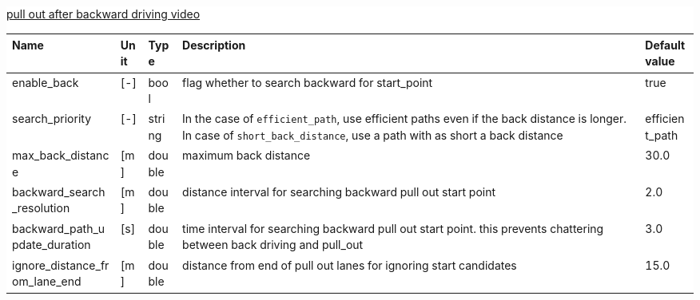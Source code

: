 [pull out after backward driving video](https://user-images.githubusercontent.com/39142679/181025149-8fb9fb51-9b8f-45c4-af75-27572f4fba78.mp4)

| Name                          | Unit | Type   | Description                                                                                                                                                          | Default value  |
| :---------------------------- | :--- | :----- | :------------------------------------------------------------------------------------------------------------------------------------------------------------------- | :------------- |
| enable_back                   | [-]  | bool   | flag whether to search backward for start_point                                                                                                                      | true           |
| search_priority               | [-]  | string | In the case of `efficient_path`, use efficient paths even if the back distance is longer. In case of `short_back_distance`, use a path with as short a back distance | efficient_path |
| max_back_distance             | [m]  | double | maximum back distance                                                                                                                                                | 30.0           |
| backward_search_resolution    | [m]  | double | distance interval for searching backward pull out start point                                                                                                        | 2.0            |
| backward_path_update_duration | [s]  | double | time interval for searching backward pull out start point. this prevents chattering between back driving and pull_out                                                | 3.0            |
| ignore_distance_from_lane_end | [m]  | double | distance from end of pull out lanes for ignoring start candidates                                                                                                    | 15.0           |
